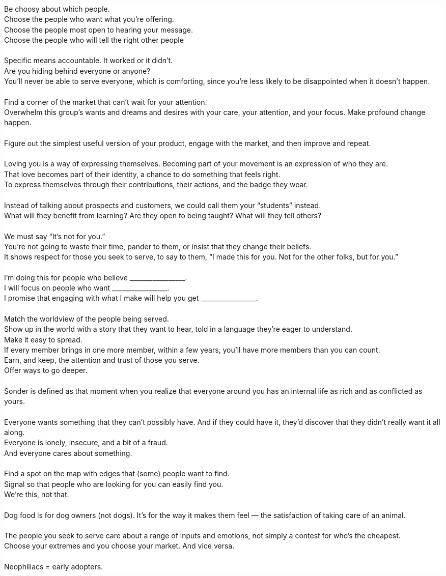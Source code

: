Be choosy about which people.<br>
Choose the people who want what you’re offering.<br>
Choose the people most open to hearing your message.<br>
Choose the people who will tell the right other people<br>
<br>
Specific means accountable. It worked or it didn’t.<br>
Are you hiding behind everyone or anyone?<br>
You’ll never be able to serve everyone, which is comforting, since you’re less likely to be disappointed when it doesn’t happen.<br>
<br>
Find a corner of the market that can’t wait for your attention.<br>
Overwhelm this group’s wants and dreams and desires with your care, your attention, and your focus. Make profound change happen.  <br>
<br>
Figure out the simplest useful version of your product, engage with the market, and then improve and repeat.<br>
<br>
Loving you is a way of expressing themselves. Becoming part of your movement is an expression of who they are.<br>
That love becomes part of their identity, a chance to do something that feels right.<br>
To express themselves through their contributions, their actions, and the badge they wear.<br>
<br>
Instead of talking about prospects and customers, we could call them your “students” instead.<br>
What will they benefit from learning? Are they open to being taught? What will they tell others?<br>
<br>
We must say “It’s not for you.”<br>
You’re not going to waste their time, pander to them, or insist that they change their beliefs.<br>
It shows respect for those you seek to serve, to say to them, “I made this for you. Not for the other folks, but for you.”<br>
<br>
I’m doing this for people who believe _________________.<br>
I will focus on people who want _________________.<br>
I promise that engaging with what I make will help you get _________________.<br>
<br>
Match the worldview of the people being served.<br>
Show up in the world with a story that they want to hear, told in a language they’re eager to understand.<br>
Make it easy to spread.<br>
If every member brings in one more member, within a few years, you’ll have more members than you can count.<br>
Earn, and keep, the attention and trust of those you serve.<br>
Offer ways to go deeper.<br>
<br>
Sonder is defined as that moment when you realize that everyone around you has an internal life as rich and as conflicted as yours.<br>
<br>
Everyone wants something that they can’t possibly have. And if they could have it, they’d discover that they didn’t really want it all along.<br>
Everyone is lonely, insecure, and a bit of a fraud.<br>
And everyone cares about something.<br>
<br>
Find a spot on the map with edges that (some) people want to find.<br>
Signal so that people who are looking for you can easily find you.<br>
We’re this, not that.<br>
<br>
Dog food is for dog owners (not dogs). It’s for the way it makes them feel — the satisfaction of taking care of an animal.<br>
<br>
The people you seek to serve care about a range of inputs and emotions, not simply a contest for who’s the cheapest.<br>
Choose your extremes and you choose your market. And vice versa.<br>
<br>
Neophiliacs = early adopters.<br>
